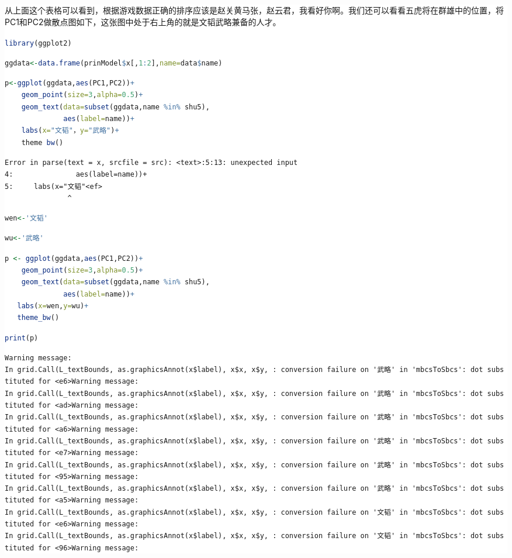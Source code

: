


从上面这个表格可以看到，根据游戏数据正确的排序应该是赵关黄马张，赵云君，我看好你啊。我们还可以看看五虎将在群雄中的位置，将PC1和PC2做散点图如下，这张图中处于右上角的就是文韬武略兼备的人才。


```R
library(ggplot2)
```


```R
ggdata<-data.frame(prinModel$x[,1:2],name=data$name)
```


```R
p<-ggplot(ggdata,aes(PC1,PC2))+
    geom_point(size=3,alpha=0.5)+
    geom_text(data=subset(ggdata,name %in% shu5),
              aes(label=name))+
    labs(x="文韬"，y="武略")+
    theme bw()
```


    Error in parse(text = x, srcfile = src): <text>:5:13: unexpected input
    4:               aes(label=name))+
    5:     labs(x="文韬"<ef>
                   ^




```R
wen<-'文韬'
```


```R
wu<-'武略'
```


```R
p <- ggplot(ggdata,aes(PC1,PC2))+
    geom_point(size=3,alpha=0.5)+
    geom_text(data=subset(ggdata,name %in% shu5),
              aes(label=name))+
   labs(x=wen,y=wu)+
   theme_bw()
```


```R
print(p)
```

    Warning message:
    In grid.Call(L_textBounds, as.graphicsAnnot(x$label), x$x, x$y, : conversion failure on '武略' in 'mbcsToSbcs': dot substituted for <e6>Warning message:
    In grid.Call(L_textBounds, as.graphicsAnnot(x$label), x$x, x$y, : conversion failure on '武略' in 'mbcsToSbcs': dot substituted for <ad>Warning message:
    In grid.Call(L_textBounds, as.graphicsAnnot(x$label), x$x, x$y, : conversion failure on '武略' in 'mbcsToSbcs': dot substituted for <a6>Warning message:
    In grid.Call(L_textBounds, as.graphicsAnnot(x$label), x$x, x$y, : conversion failure on '武略' in 'mbcsToSbcs': dot substituted for <e7>Warning message:
    In grid.Call(L_textBounds, as.graphicsAnnot(x$label), x$x, x$y, : conversion failure on '武略' in 'mbcsToSbcs': dot substituted for <95>Warning message:
    In grid.Call(L_textBounds, as.graphicsAnnot(x$label), x$x, x$y, : conversion failure on '武略' in 'mbcsToSbcs': dot substituted for <a5>Warning message:
    In grid.Call(L_textBounds, as.graphicsAnnot(x$label), x$x, x$y, : conversion failure on '文韬' in 'mbcsToSbcs': dot substituted for <e6>Warning message:
    In grid.Call(L_textBounds, as.graphicsAnnot(x$label), x$x, x$y, : conversion failure on '文韬' in 'mbcsToSbcs': dot substituted for <96>Warning message: